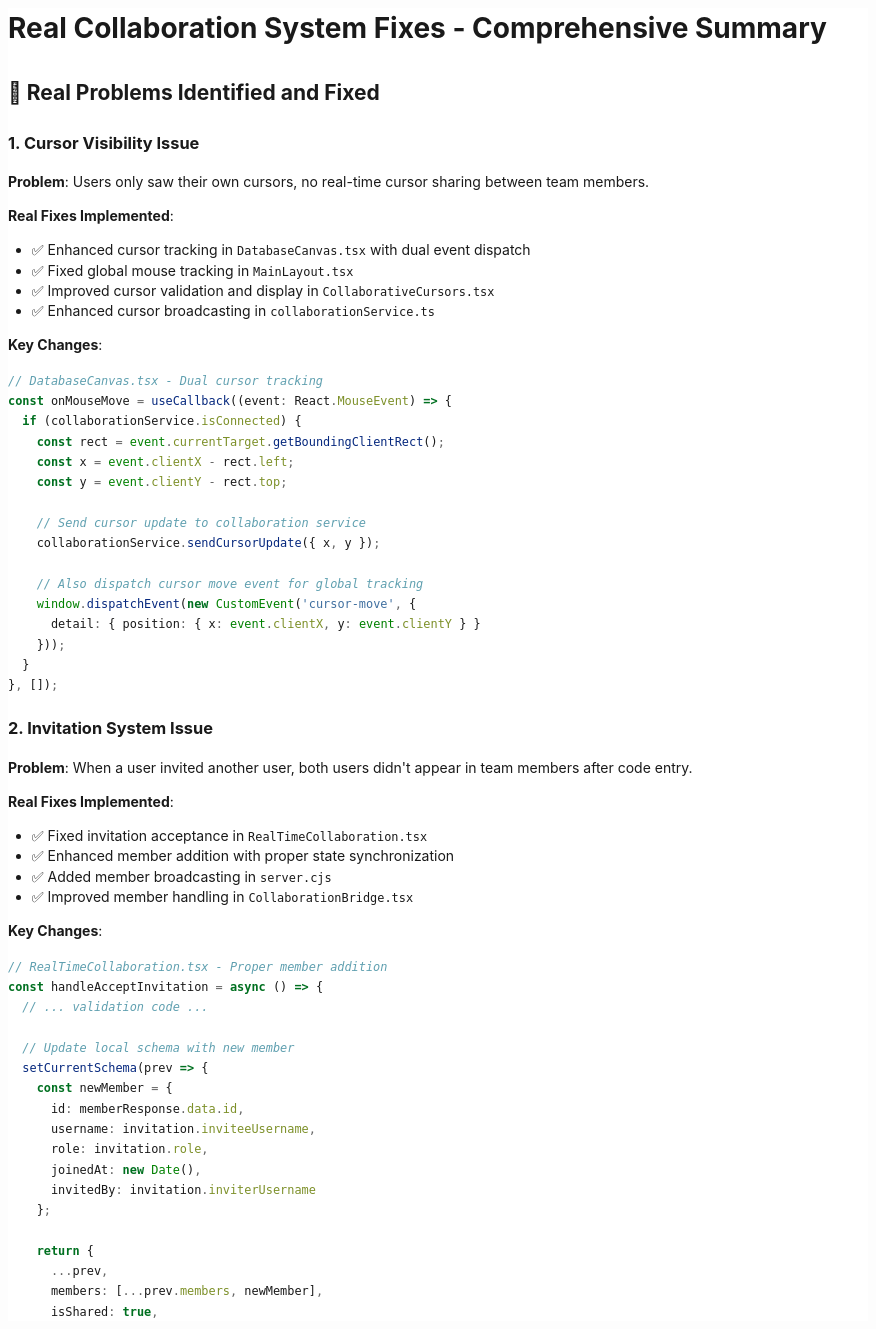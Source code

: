 # Real Collaboration System Fixes - Comprehensive Summary

## 🎯 Real Problems Identified and Fixed

### 1. **Cursor Visibility Issue**
**Problem**: Users only saw their own cursors, no real-time cursor sharing between team members.

**Real Fixes Implemented**:
- ✅ Enhanced cursor tracking in `DatabaseCanvas.tsx` with dual event dispatch
- ✅ Fixed global mouse tracking in `MainLayout.tsx` 
- ✅ Improved cursor validation and display in `CollaborativeCursors.tsx`
- ✅ Enhanced cursor broadcasting in `collaborationService.ts`

**Key Changes**:
```typescript
// DatabaseCanvas.tsx - Dual cursor tracking
const onMouseMove = useCallback((event: React.MouseEvent) => {
  if (collaborationService.isConnected) {
    const rect = event.currentTarget.getBoundingClientRect();
    const x = event.clientX - rect.left;
    const y = event.clientY - rect.top;
    
    // Send cursor update to collaboration service
    collaborationService.sendCursorUpdate({ x, y });
    
    // Also dispatch cursor move event for global tracking
    window.dispatchEvent(new CustomEvent('cursor-move', {
      detail: { position: { x: event.clientX, y: event.clientY } }
    }));
  }
}, []);
```

### 2. **Invitation System Issue**
**Problem**: When a user invited another user, both users didn't appear in team members after code entry.

**Real Fixes Implemented**:
- ✅ Fixed invitation acceptance in `RealTimeCollaboration.tsx`
- ✅ Enhanced member addition with proper state synchronization
- ✅ Added member broadcasting in `server.cjs`
- ✅ Improved member handling in `CollaborationBridge.tsx`

**Key Changes**:
```typescript
// RealTimeCollaboration.tsx - Proper member addition
const handleAcceptInvitation = async () => {
  // ... validation code ...
  
  // Update local schema with new member
  setCurrentSchema(prev => {
    const newMember = {
      id: memberResponse.data.id,
      username: invitation.inviteeUsername,
      role: invitation.role,
      joinedAt: new Date(),
      invitedBy: invitation.inviterUsername
    };
    
    return {
      ...prev,
      members: [...prev.members, newMember],
      isShared: true,
```